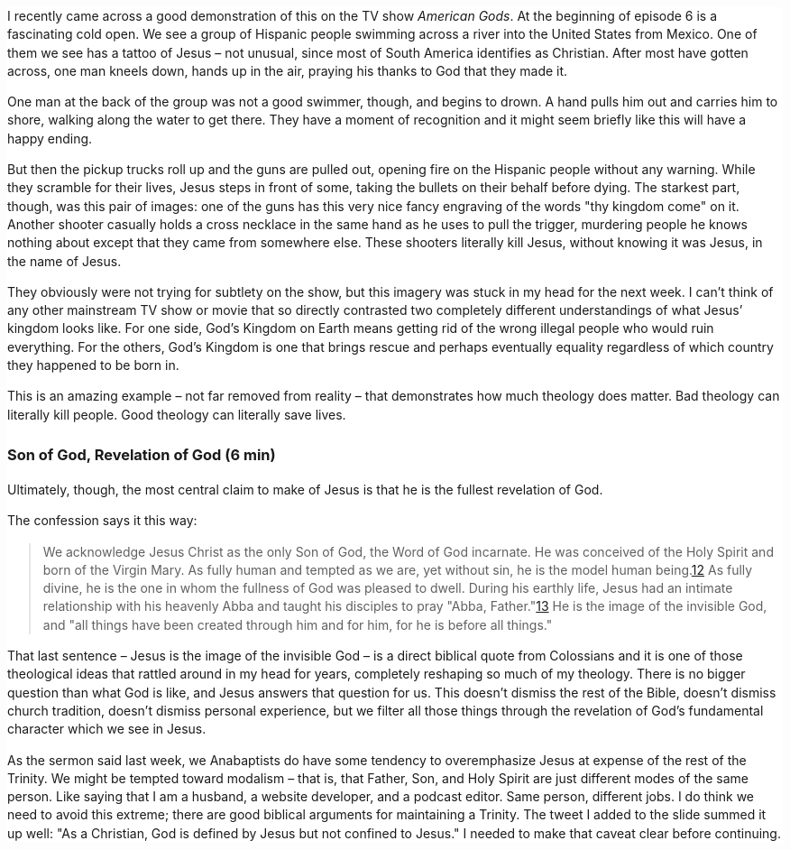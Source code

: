 I recently came across a good demonstration of this on the TV show _American Gods_. At the beginning of episode 6 is a fascinating cold open. We see a group of Hispanic people swimming across a river into the United States from Mexico. One of them we see has a tattoo of Jesus – not unusual, since most of South America identifies as Christian. After most have gotten across, one man kneels down, hands up in the air, praying his thanks to God that they made it.

One man at the back of the group was not a good swimmer, though, and begins to drown. A hand pulls him out and carries him to shore, walking along the water to get there. They have a moment of recognition and it might seem briefly like this will have a happy ending.

But then the pickup trucks roll up and the guns are pulled out, opening fire on the Hispanic people without any warning. While they scramble for their lives, Jesus steps in front of some, taking the bullets on their behalf before dying. The starkest part, though, was this pair of images: one of the guns has this very nice fancy engraving of the words "thy kingdom come" on it. Another shooter casually holds a cross necklace in the same hand as he uses to pull the trigger, murdering people he knows nothing about except that they came from somewhere else. These shooters literally kill Jesus, without knowing it was Jesus, in the name of Jesus.

They obviously were not trying for subtlety on the show, but this imagery was stuck in my head for the next week. I can’t think of any other mainstream TV show or movie that so directly contrasted two completely different understandings of what Jesus’ kingdom looks like. For one side, God’s Kingdom on Earth means getting rid of the wrong illegal people who would ruin everything. For the others, God’s Kingdom is one that brings rescue and perhaps eventually equality regardless of which country they happened to be born in.

This is an amazing example – not far removed from reality – that demonstrates how much theology does matter. Bad theology can literally kill people. Good theology can literally save lives.

### Son of God, Revelation of God (6 min)

Ultimately, though, the most central claim to make of Jesus is that he is the fullest revelation of God.

The confession says it this way:

> We acknowledge Jesus Christ as the only Son of God, the Word of God incarnate. He was conceived of the Holy Spirit and born of the Virgin Mary. As fully human and tempted as we are, yet without sin, he is the model human being.[12](http://home.mennonitechurch.ca/cof/art.2#refs) As fully divine, he is the one in whom the fullness of God was pleased to dwell. During his earthly life, Jesus had an intimate relationship with his heavenly Abba and taught his disciples to pray "Abba, Father."[13](http://home.mennonitechurch.ca/cof/art.2#refs) He is the image of the invisible God, and "all things have been created through him and for him, for he is before all things."

That last sentence – Jesus is the image of the invisible God – is a direct biblical quote from Colossians and it is one of those theological ideas that rattled around in my head for years, completely reshaping so much of my theology. There is no bigger question than what God is like, and Jesus answers that question for us. This doesn’t dismiss the rest of the Bible, doesn’t dismiss church tradition, doesn’t dismiss personal experience, but we filter all those things through the revelation of God’s fundamental character which we see in Jesus.

As the sermon said last week, we Anabaptists do have some tendency to overemphasize Jesus at expense of the rest of the Trinity. We might be tempted toward modalism – that is, that Father, Son, and Holy Spirit are just different modes of the same person. Like saying that I am a husband, a website developer, and a podcast editor. Same person, different jobs. I do think we need to avoid this extreme; there are good biblical arguments for maintaining a Trinity. The tweet I added to the slide summed it up well: "As a Christian, God is defined by Jesus but not confined to Jesus." I needed to make that caveat clear before continuing.

